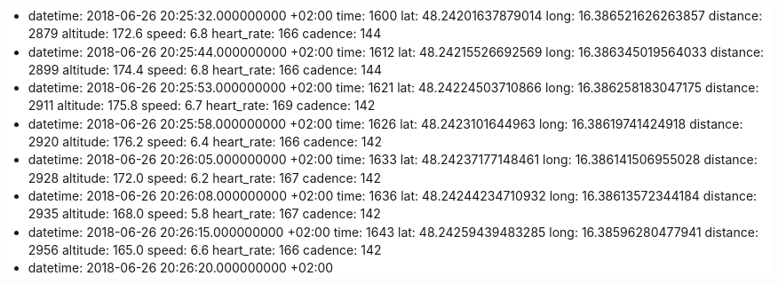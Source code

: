 - datetime: 2018-06-26 20:25:32.000000000 +02:00
  time: 1600
  lat: 48.24201637879014
  long: 16.386521626263857
  distance: 2879
  altitude: 172.6
  speed: 6.8
  heart_rate: 166
  cadence: 144
- datetime: 2018-06-26 20:25:44.000000000 +02:00
  time: 1612
  lat: 48.24215526692569
  long: 16.386345019564033
  distance: 2899
  altitude: 174.4
  speed: 6.8
  heart_rate: 166
  cadence: 144
- datetime: 2018-06-26 20:25:53.000000000 +02:00
  time: 1621
  lat: 48.24224503710866
  long: 16.386258183047175
  distance: 2911
  altitude: 175.8
  speed: 6.7
  heart_rate: 169
  cadence: 142
- datetime: 2018-06-26 20:25:58.000000000 +02:00
  time: 1626
  lat: 48.2423101644963
  long: 16.38619741424918
  distance: 2920
  altitude: 176.2
  speed: 6.4
  heart_rate: 166
  cadence: 142
- datetime: 2018-06-26 20:26:05.000000000 +02:00
  time: 1633
  lat: 48.24237177148461
  long: 16.386141506955028
  distance: 2928
  altitude: 172.0
  speed: 6.2
  heart_rate: 167
  cadence: 142
- datetime: 2018-06-26 20:26:08.000000000 +02:00
  time: 1636
  lat: 48.24244234710932
  long: 16.38613572344184
  distance: 2935
  altitude: 168.0
  speed: 5.8
  heart_rate: 167
  cadence: 142
- datetime: 2018-06-26 20:26:15.000000000 +02:00
  time: 1643
  lat: 48.24259439483285
  long: 16.38596280477941
  distance: 2956
  altitude: 165.0
  speed: 6.6
  heart_rate: 166
  cadence: 142
- datetime: 2018-06-26 20:26:20.000000000 +02:00